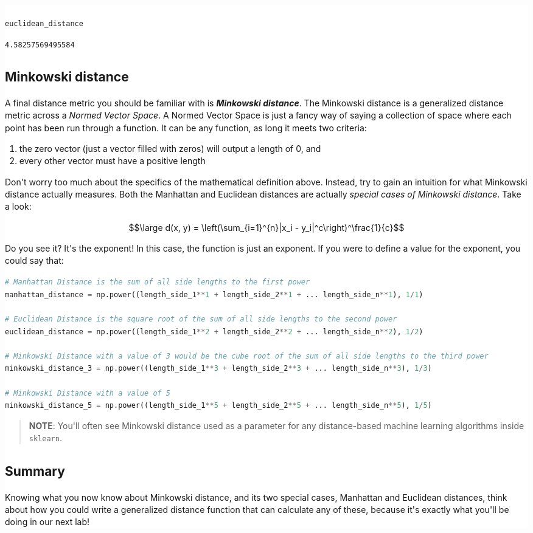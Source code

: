 ```python

euclidean_distance
```




    4.58257569495584



## Minkowski distance

A final distance metric you should be familiar with is **_Minkowski distance_**. The Minkowski distance is a generalized distance metric across a _Normed Vector Space_. A Normed Vector Space is just a fancy way of saying a collection of space where each point has been run through a function. It can be any function, as long it meets two criteria: 
1. the zero vector (just a vector filled with zeros) will output a length of 0, and 
2. every other vector must have a positive length 

Don't worry too much about the specifics of the mathematical definition above. Instead, try to gain an intuition for what Minkowski distance actually measures. Both the Manhattan and Euclidean distances are actually _special cases of Minkowski distance_. Take a look: 

$$\large d(x, y) = \left(\sum_{i=1}^{n}|x_i - y_i|^c\right)^\frac{1}{c}$$  


Do you see it? It's the exponent! In this case, the function is just an exponent. If you were to define a value for the exponent, you could say that:

```python 
# Manhattan Distance is the sum of all side lengths to the first power
manhattan_distance = np.power((length_side_1**1 + length_side_2**1 + ... length_side_n**1), 1/1) 

# Euclidean Distance is the square root of the sum of all side lengths to the second power
euclidean_distance = np.power((length_side_1**2 + length_side_2**2 + ... length_side_n**2), 1/2)

# Minkowski Distance with a value of 3 would be the cube root of the sum of all side lengths to the third power
minkowski_distance_3 = np.power((length_side_1**3 + length_side_2**3 + ... length_side_n**3), 1/3)

# Minkowski Distance with a value of 5
minkowski_distance_5 = np.power((length_side_1**5 + length_side_2**5 + ... length_side_n**5), 1/5)
```

> **NOTE**: You'll often see Minkowski distance used as a parameter for any distance-based machine learning algorithms inside `sklearn`. 


## Summary 

Knowing what you now know about Minkowski distance, and its two special cases, Manhattan and Euclidean distances, think about how you could write a generalized distance function that can calculate any of these, because it's exactly what you'll be doing in our next lab!


```python

```
